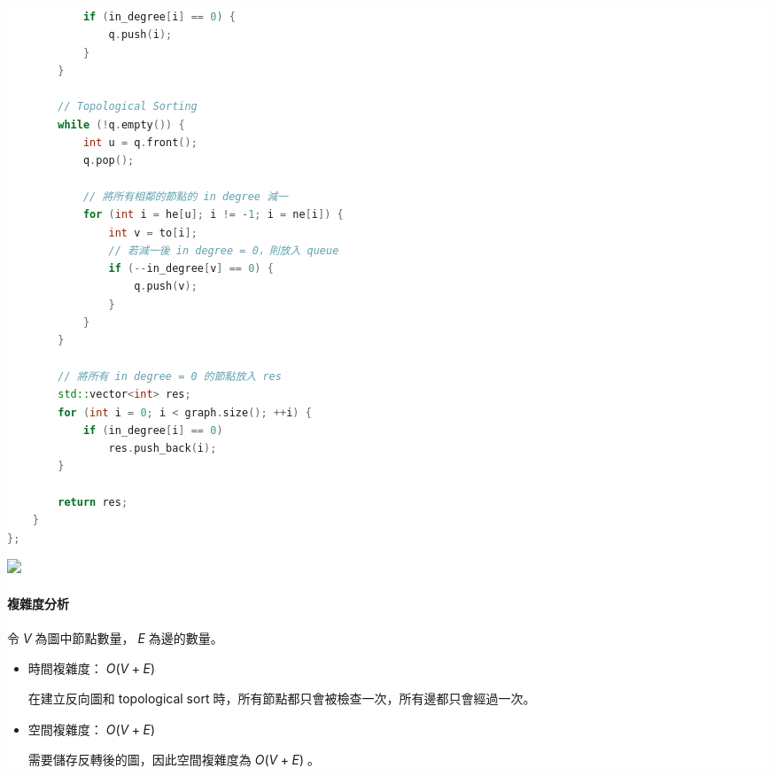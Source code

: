 ```cpp {.line-numbers}
            if (in_degree[i] == 0) {
                q.push(i);
            }
        }

        // Topological Sorting
        while (!q.empty()) {
            int u = q.front();
            q.pop();

            // 將所有相鄰的節點的 in degree 減一
            for (int i = he[u]; i != -1; i = ne[i]) {
                int v = to[i];
                // 若減一後 in degree = 0，則放入 queue
                if (--in_degree[v] == 0) {
                    q.push(v);
                }
            }
        }

        // 將所有 in degree = 0 的節點放入 res
        std::vector<int> res;
        for (int i = 0; i < graph.size(); ++i) {
            if (in_degree[i] == 0)
                res.push_back(i);
        }

        return res;
    }
};
```

[![](https://i.imgur.com/00Xzrnq.png)](https://i.imgur.com/00Xzrnq.png)

#### 複雜度分析

令 $V$ 為圖中節點數量， $E$ 為邊的數量。

- 時間複雜度： $O(V + E)$

    在建立反向圖和 topological sort 時，所有節點都只會被檢查一次，所有邊都只會經過一次。

- 空間複雜度： $O(V + E)$

    需要儲存反轉後的圖，因此空間複雜度為 $O(V + E)$ 。
